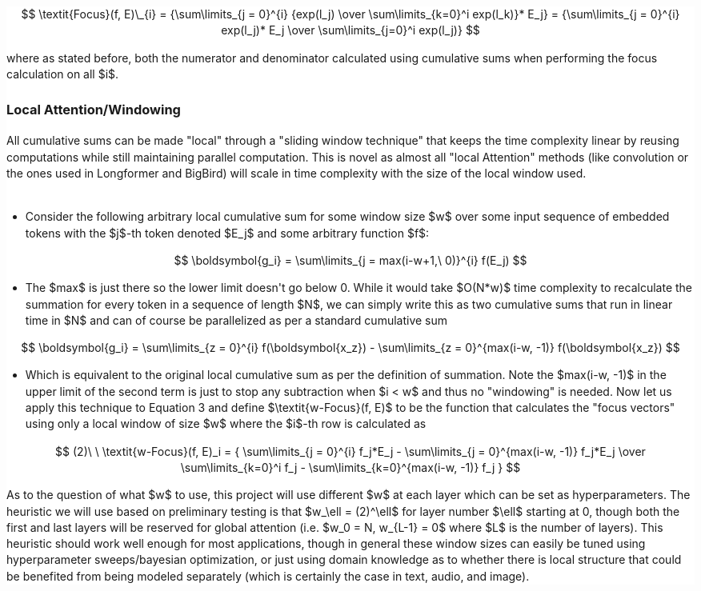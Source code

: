 $$
\textit{Focus}(f, E)\_{i} = {\sum\limits_{j = 0}^{i} {exp(l_j) \over \sum\limits_{k=0}^i exp(l_k)}* E_j} = {\sum\limits_{j = 0}^{i} exp(l_j)* E_j \over \sum\limits_{j=0}^i exp(l_j)} 
$$

<div></div>where as stated before, both the numerator and denominator calculated using cumulative sums when performing the focus calculation on all $i$.

### Local Attention/Windowing

All cumulative sums can be made "local" through a "sliding window technique" that keeps the time complexity linear by reusing computations while still maintaining parallel computation. This is novel as almost all "local Attention" methods (like convolution or the ones used in Longformer and BigBird) will scale in time complexity with the size of the local window used.
</br>
</br>

- <div></div>Consider the following arbitrary local cumulative sum for some window size $w$ over some input sequence of embedded tokens with the $j$-th token denoted $E_j$ and some arbitrary function $f$:

$$
\boldsymbol{g_i} = \sum\limits_{j = max(i-w+1,\ 0)}^{i} f(E_j)
$$

- <div></div>The $max$ is just there so the lower limit doesn't go below 0. While it would take $O(N*w)$ time complexity to recalculate the summation for every token in a sequence of length $N$, we can simply write this as two cumulative sums that run in linear time in $N$ and can of course be parallelized as per a standard cumulative sum

$$
\boldsymbol{g_i} = \sum\limits_{z = 0}^{i} f(\boldsymbol{x_z}) - \sum\limits_{z = 0}^{max(i-w, -1)} f(\boldsymbol{x_z})
$$

- <div></div>Which is equivalent to the original local cumulative sum as per the definition of summation. Note the $max(i-w, -1)$ in the upper limit of the second term is just to stop any subtraction when $i < w$ and thus no "windowing" is needed. Now let us apply this technique to Equation 3 and define $\textit{w-Focus}(f, E)$ to be the function that calculates the "focus vectors" using only a local window of size $w$ where the $i$-th row is calculated as

$$
(2)\ \ \textit{w-Focus}(f, E)_i =  {
	\sum\limits_{j = 0}^{i} f_j*E_j - \sum\limits_{j = 0}^{max(i-w, -1)} f_j*E_j
	\over
	\sum\limits_{k=0}^i f_j - \sum\limits_{k=0}^{max(i-w, -1)} f_j
}
$$

<div></div>As to the question of what $w$ to use, this project will use different $w$ at each layer which can be set as hyperparameters. The heuristic we will use based on preliminary testing is that $w_\ell = (2)^\ell$ for layer number $\ell$ starting at 0, though both the first and last layers will be reserved for global attention (i.e. $w_0 = N, w_{L-1} = 0$ where $L$ is the number of layers). This heuristic should work well enough for most applications, though in general these window sizes can easily be tuned using hyperparameter sweeps/bayesian optimization, or just using domain knowledge as to whether there is local structure that could be benefited from being modeled separately (which is certainly the case in text, audio, and image).
